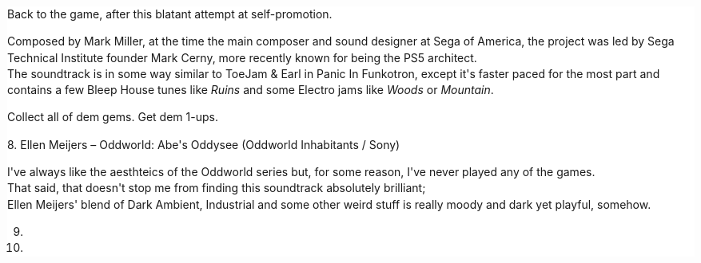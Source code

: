 Back to the game, after this blatant attempt at self-promotion.

Composed by Mark Miller, at the time the main composer and sound designer at Sega of America, the project was led by Sega Technical Institute founder Mark Cerny, more recently known for being the PS5 architect.  
The soundtrack is in some way similar to ToeJam & Earl in Panic In Funkotron, except it's faster paced for the most part and contains a few Bleep House tunes like _Ruins_ and some Electro jams like _Woods_ or _Mountain_.

Collect all of dem gems. Get dem 1-ups.

8\. Ellen Meijers – Oddworld: Abe's Oddysee (Oddworld Inhabitants / Sony)

I've always like the aesthteics of the Oddworld series but, for some reason, I've never played any of the games.  
That said, that doesn't stop me from finding this soundtrack absolutely brilliant;  
Ellen Meijers' blend of Dark Ambient, Industrial and some other weird stuff is really moody and dark yet playful, somehow.

9.

10.